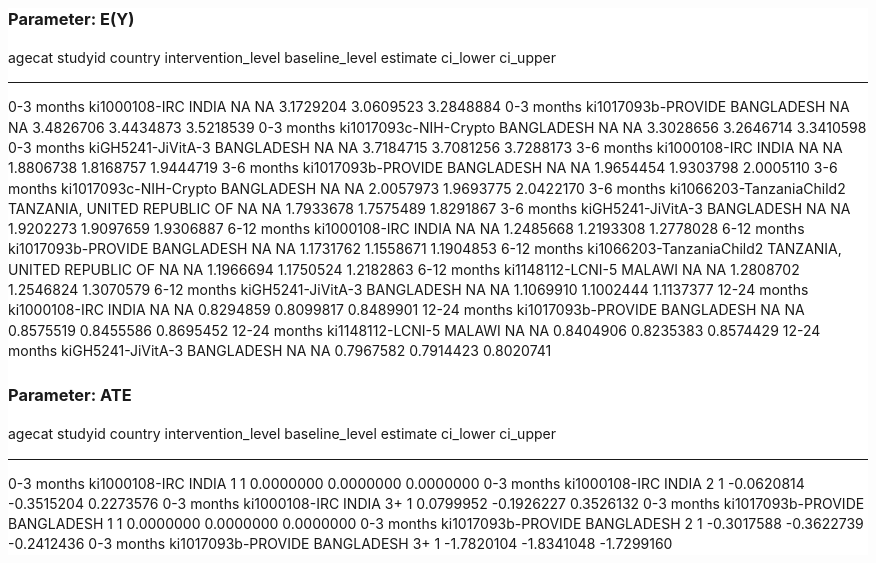 

### Parameter: E(Y)


agecat         studyid                    country                        intervention_level   baseline_level     estimate    ci_lower    ci_upper
-------------  -------------------------  -----------------------------  -------------------  ---------------  ----------  ----------  ----------
0-3 months     ki1000108-IRC              INDIA                          NA                   NA                3.1729204   3.0609523   3.2848884
0-3 months     ki1017093b-PROVIDE         BANGLADESH                     NA                   NA                3.4826706   3.4434873   3.5218539
0-3 months     ki1017093c-NIH-Crypto      BANGLADESH                     NA                   NA                3.3028656   3.2646714   3.3410598
0-3 months     kiGH5241-JiVitA-3          BANGLADESH                     NA                   NA                3.7184715   3.7081256   3.7288173
3-6 months     ki1000108-IRC              INDIA                          NA                   NA                1.8806738   1.8168757   1.9444719
3-6 months     ki1017093b-PROVIDE         BANGLADESH                     NA                   NA                1.9654454   1.9303798   2.0005110
3-6 months     ki1017093c-NIH-Crypto      BANGLADESH                     NA                   NA                2.0057973   1.9693775   2.0422170
3-6 months     ki1066203-TanzaniaChild2   TANZANIA, UNITED REPUBLIC OF   NA                   NA                1.7933678   1.7575489   1.8291867
3-6 months     kiGH5241-JiVitA-3          BANGLADESH                     NA                   NA                1.9202273   1.9097659   1.9306887
6-12 months    ki1000108-IRC              INDIA                          NA                   NA                1.2485668   1.2193308   1.2778028
6-12 months    ki1017093b-PROVIDE         BANGLADESH                     NA                   NA                1.1731762   1.1558671   1.1904853
6-12 months    ki1066203-TanzaniaChild2   TANZANIA, UNITED REPUBLIC OF   NA                   NA                1.1966694   1.1750524   1.2182863
6-12 months    ki1148112-LCNI-5           MALAWI                         NA                   NA                1.2808702   1.2546824   1.3070579
6-12 months    kiGH5241-JiVitA-3          BANGLADESH                     NA                   NA                1.1069910   1.1002444   1.1137377
12-24 months   ki1000108-IRC              INDIA                          NA                   NA                0.8294859   0.8099817   0.8489901
12-24 months   ki1017093b-PROVIDE         BANGLADESH                     NA                   NA                0.8575519   0.8455586   0.8695452
12-24 months   ki1148112-LCNI-5           MALAWI                         NA                   NA                0.8404906   0.8235383   0.8574429
12-24 months   kiGH5241-JiVitA-3          BANGLADESH                     NA                   NA                0.7967582   0.7914423   0.8020741


### Parameter: ATE


agecat         studyid                    country                        intervention_level   baseline_level      estimate     ci_lower     ci_upper
-------------  -------------------------  -----------------------------  -------------------  ---------------  -----------  -----------  -----------
0-3 months     ki1000108-IRC              INDIA                          1                    1                  0.0000000    0.0000000    0.0000000
0-3 months     ki1000108-IRC              INDIA                          2                    1                 -0.0620814   -0.3515204    0.2273576
0-3 months     ki1000108-IRC              INDIA                          3+                   1                  0.0799952   -0.1926227    0.3526132
0-3 months     ki1017093b-PROVIDE         BANGLADESH                     1                    1                  0.0000000    0.0000000    0.0000000
0-3 months     ki1017093b-PROVIDE         BANGLADESH                     2                    1                 -0.3017588   -0.3622739   -0.2412436
0-3 months     ki1017093b-PROVIDE         BANGLADESH                     3+                   1                 -1.7820104   -1.8341048   -1.7299160